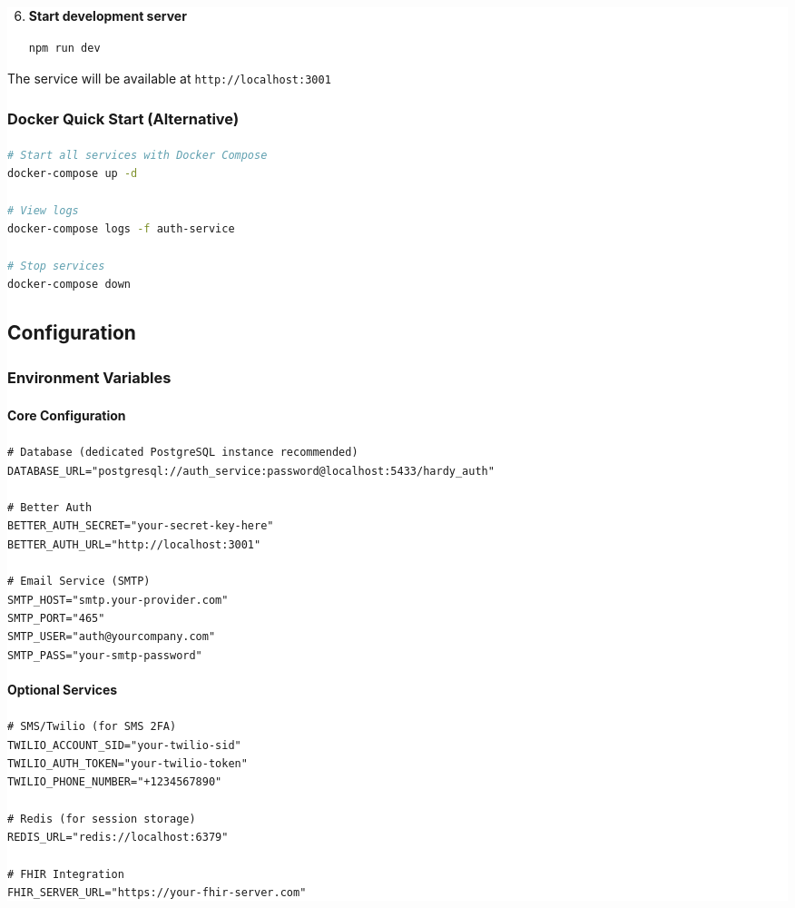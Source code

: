 6. **Start development server**
   ```bash
   npm run dev
   ```

The service will be available at `http://localhost:3001`

### Docker Quick Start (Alternative)

```bash
# Start all services with Docker Compose
docker-compose up -d

# View logs
docker-compose logs -f auth-service

# Stop services
docker-compose down
```

## Configuration

### Environment Variables

#### Core Configuration
```env
# Database (dedicated PostgreSQL instance recommended)
DATABASE_URL="postgresql://auth_service:password@localhost:5433/hardy_auth"

# Better Auth
BETTER_AUTH_SECRET="your-secret-key-here"
BETTER_AUTH_URL="http://localhost:3001"

# Email Service (SMTP)
SMTP_HOST="smtp.your-provider.com"
SMTP_PORT="465"
SMTP_USER="auth@yourcompany.com"
SMTP_PASS="your-smtp-password"
```

#### Optional Services
```env
# SMS/Twilio (for SMS 2FA)
TWILIO_ACCOUNT_SID="your-twilio-sid"
TWILIO_AUTH_TOKEN="your-twilio-token"
TWILIO_PHONE_NUMBER="+1234567890"

# Redis (for session storage)
REDIS_URL="redis://localhost:6379"

# FHIR Integration
FHIR_SERVER_URL="https://your-fhir-server.com"
```
